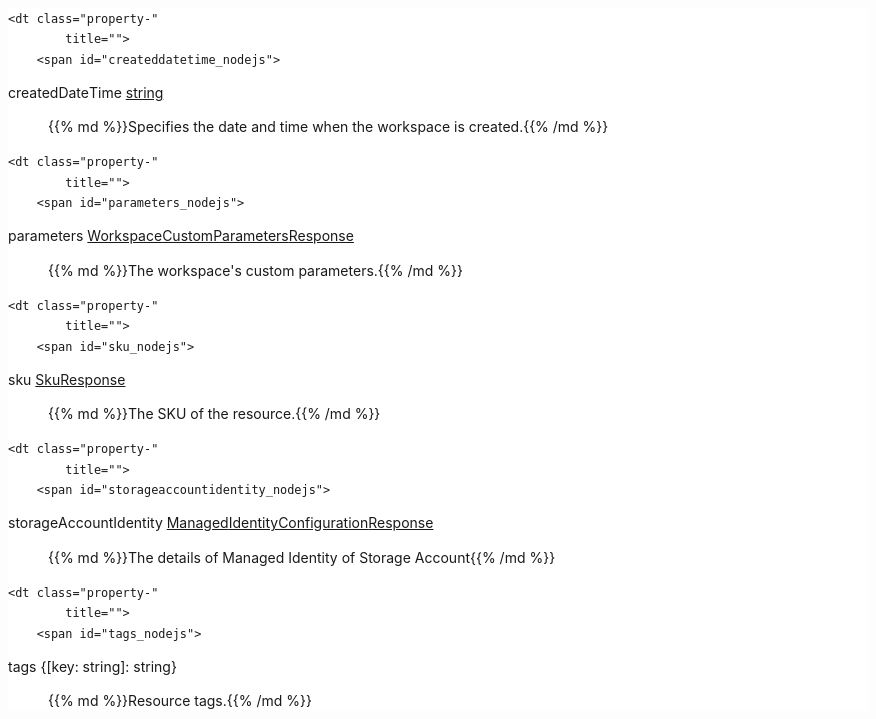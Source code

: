     <dt class="property-"
            title="">
        <span id="createddatetime_nodejs">
<a href="#createddatetime_nodejs" style="color: inherit; text-decoration: inherit;">created<wbr>Date<wbr>Time</a>
</span> 
        <span class="property-indicator"></span>
        <span class="property-type"><a href="https://developer.mozilla.org/en-US/docs/Web/JavaScript/Reference/Global_Objects/string">string</a></span>
    </dt>
    <dd>{{% md %}}Specifies the date and time when the workspace is created.{{% /md %}}</dd>

    <dt class="property-"
            title="">
        <span id="parameters_nodejs">
<a href="#parameters_nodejs" style="color: inherit; text-decoration: inherit;">parameters</a>
</span> 
        <span class="property-indicator"></span>
        <span class="property-type"><a href="#workspacecustomparametersresponse">Workspace<wbr>Custom<wbr>Parameters<wbr>Response</a></span>
    </dt>
    <dd>{{% md %}}The workspace's custom parameters.{{% /md %}}</dd>

    <dt class="property-"
            title="">
        <span id="sku_nodejs">
<a href="#sku_nodejs" style="color: inherit; text-decoration: inherit;">sku</a>
</span> 
        <span class="property-indicator"></span>
        <span class="property-type"><a href="#skuresponse">Sku<wbr>Response</a></span>
    </dt>
    <dd>{{% md %}}The SKU of the resource.{{% /md %}}</dd>

    <dt class="property-"
            title="">
        <span id="storageaccountidentity_nodejs">
<a href="#storageaccountidentity_nodejs" style="color: inherit; text-decoration: inherit;">storage<wbr>Account<wbr>Identity</a>
</span> 
        <span class="property-indicator"></span>
        <span class="property-type"><a href="#managedidentityconfigurationresponse">Managed<wbr>Identity<wbr>Configuration<wbr>Response</a></span>
    </dt>
    <dd>{{% md %}}The details of Managed Identity of Storage Account{{% /md %}}</dd>

    <dt class="property-"
            title="">
        <span id="tags_nodejs">
<a href="#tags_nodejs" style="color: inherit; text-decoration: inherit;">tags</a>
</span> 
        <span class="property-indicator"></span>
        <span class="property-type">{[key: string]: string}</span>
    </dt>
    <dd>{{% md %}}Resource tags.{{% /md %}}</dd>

